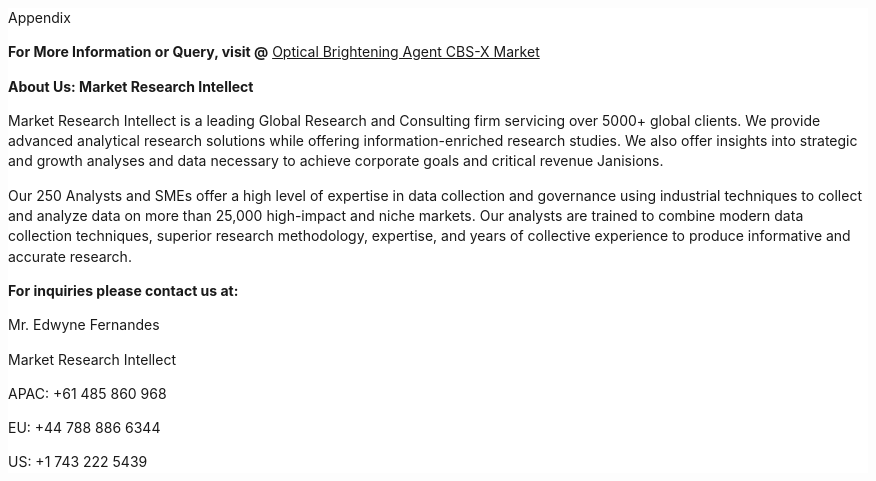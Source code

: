 Appendix</span></em></p><p><span class="font-[700]"><strong>For More Information or Query, visit&nbsp;@</strong>&nbsp;</span><span class="font-[700]"><a href="https://www.marketresearchintellect.com/product/global-optical-brightening-agent-cbs-x-market/?utm_source=Linkedin&utm_medium=838" target="_blank" data-tracking-control-name="article-ssr-frontend-pulse_little-text-block" data-tracking-will-navigate="" data-test-link="">Optical Brightening Agent CBS-X Market</a></span></p><p><strong><span class="font-[700]">About Us: Market Research Intellect</span></strong></p><p><span class="">Market Research Intellect is a leading Global Research and Consulting firm servicing over 5000+ global clients. We provide advanced analytical research solutions while offering information-enriched research studies.&nbsp;</span>We also offer insights into strategic and growth analyses and data necessary to achieve corporate goals and critical revenue Janisions.</p><p><span class="">Our 250 Analysts and SMEs offer a high level of expertise in data collection and governance using industrial techniques to collect and analyze data on more than 25,000 high-impact and niche markets. Our analysts are trained to combine modern data collection techniques, superior research methodology, expertise, and years of collective experience to produce informative and accurate research.</span></p><p><strong>For inquiries please contact us at:</strong></p><p>Mr. Edwyne Fernandes</p><p>Market Research Intellect</p><p>APAC: +61 485 860 968</p><p>EU: +44 788 886 6344</p><p>US: +1 743 222 5439</p>
